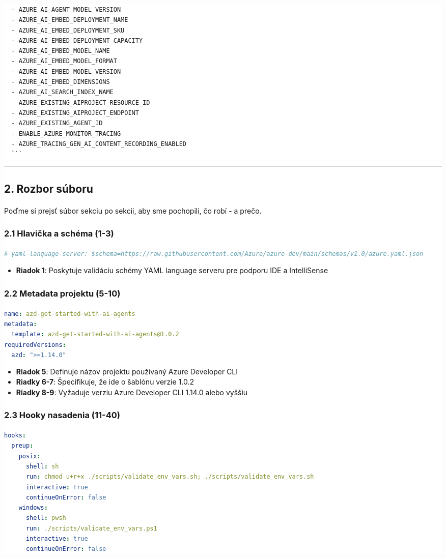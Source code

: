       - AZURE_AI_AGENT_MODEL_VERSION
      - AZURE_AI_EMBED_DEPLOYMENT_NAME
      - AZURE_AI_EMBED_DEPLOYMENT_SKU
      - AZURE_AI_EMBED_DEPLOYMENT_CAPACITY
      - AZURE_AI_EMBED_MODEL_NAME
      - AZURE_AI_EMBED_MODEL_FORMAT
      - AZURE_AI_EMBED_MODEL_VERSION
      - AZURE_AI_EMBED_DIMENSIONS
      - AZURE_AI_SEARCH_INDEX_NAME
      - AZURE_EXISTING_AIPROJECT_RESOURCE_ID
      - AZURE_EXISTING_AIPROJECT_ENDPOINT
      - AZURE_EXISTING_AGENT_ID
      - ENABLE_AZURE_MONITOR_TRACING
      - AZURE_TRACING_GEN_AI_CONTENT_RECORDING_ENABLED
      ```

---

## 2. Rozbor súboru

Poďme si prejsť súbor sekciu po sekcii, aby sme pochopili, čo robí - a prečo.

### 2.1 **Hlavička a schéma (1-3)**

```yaml title="" linenums="0"
# yaml-language-server: $schema=https://raw.githubusercontent.com/Azure/azure-dev/main/schemas/v1.0/azure.yaml.json
```

- **Riadok 1**: Poskytuje validáciu schémy YAML language serveru pre podporu IDE a IntelliSense

### 2.2 Metadata projektu (5-10)

```yaml title="" linenums="0"
name: azd-get-started-with-ai-agents
metadata:
  template: azd-get-started-with-ai-agents@1.0.2
requiredVersions:
  azd: ">=1.14.0"
```

- **Riadok 5**: Definuje názov projektu používaný Azure Developer CLI
- **Riadky 6-7**: Špecifikuje, že ide o šablónu verzie 1.0.2
- **Riadky 8-9**: Vyžaduje verziu Azure Developer CLI 1.14.0 alebo vyššiu

### 2.3 Hooky nasadenia (11-40)

```yaml title="" linenums="0"
hooks:
  preup:
    posix:
      shell: sh
      run: chmod u+r+x ./scripts/validate_env_vars.sh; ./scripts/validate_env_vars.sh
      interactive: true
      continueOnError: false
    windows:
      shell: pwsh
      run: ./scripts/validate_env_vars.ps1
      interactive: true
      continueOnError: false      
```
